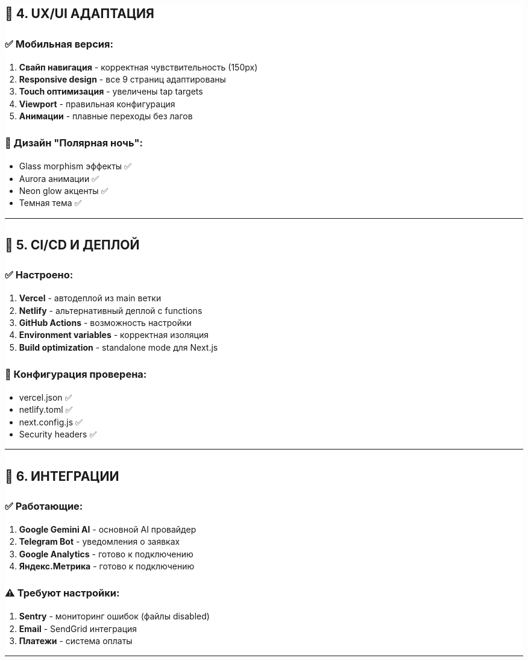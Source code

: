 
## 📱 4. UX/UI АДАПТАЦИЯ

### ✅ Мобильная версия:
1. **Свайп навигация** - корректная чувствительность (150px)
2. **Responsive design** - все 9 страниц адаптированы
3. **Touch оптимизация** - увеличены tap targets
4. **Viewport** - правильная конфигурация
5. **Анимации** - плавные переходы без лагов

### 🎨 Дизайн "Полярная ночь":
- Glass morphism эффекты ✅
- Aurora анимации ✅
- Neon glow акценты ✅
- Темная тема ✅

---

## 🚀 5. CI/CD И ДЕПЛОЙ

### ✅ Настроено:
1. **Vercel** - автодеплой из main ветки
2. **Netlify** - альтернативный деплой с functions
3. **GitHub Actions** - возможность настройки
4. **Environment variables** - корректная изоляция
5. **Build optimization** - standalone mode для Next.js

### 📝 Конфигурация проверена:
- vercel.json ✅
- netlify.toml ✅
- next.config.js ✅
- Security headers ✅

---

## 🔌 6. ИНТЕГРАЦИИ

### ✅ Работающие:
1. **Google Gemini AI** - основной AI провайдер
2. **Telegram Bot** - уведомления о заявках
3. **Google Analytics** - готово к подключению
4. **Яндекс.Метрика** - готово к подключению

### ⚠️ Требуют настройки:
1. **Sentry** - мониторинг ошибок (файлы disabled)
2. **Email** - SendGrid интеграция
3. **Платежи** - система оплаты

---
